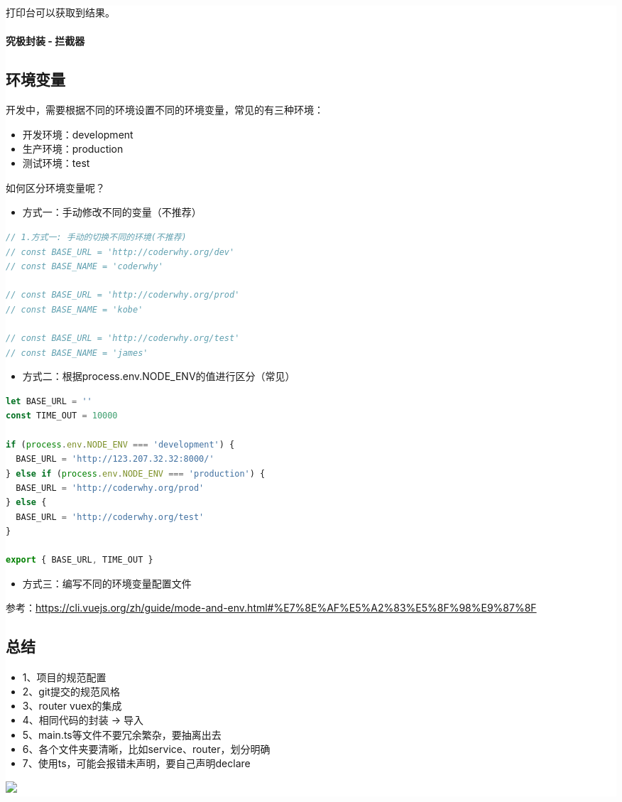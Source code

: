 打印台可以获取到结果。

#### 究极封装 - 拦截器



## 环境变量

开发中，需要根据不同的环境设置不同的环境变量，常见的有三种环境： 

- 开发环境：development
- 生产环境：production
- 测试环境：test

如何区分环境变量呢？

- 方式一：手动修改不同的变量（不推荐）

```js
// 1.方式一: 手动的切换不同的环境(不推荐)
// const BASE_URL = 'http://coderwhy.org/dev'
// const BASE_NAME = 'coderwhy'

// const BASE_URL = 'http://coderwhy.org/prod'
// const BASE_NAME = 'kobe'

// const BASE_URL = 'http://coderwhy.org/test'
// const BASE_NAME = 'james'
```

- 方式二：根据process.env.NODE_ENV的值进行区分（常见）

```js
let BASE_URL = ''
const TIME_OUT = 10000

if (process.env.NODE_ENV === 'development') {
  BASE_URL = 'http://123.207.32.32:8000/'
} else if (process.env.NODE_ENV === 'production') {
  BASE_URL = 'http://coderwhy.org/prod'
} else {
  BASE_URL = 'http://coderwhy.org/test'
}

export { BASE_URL, TIME_OUT }
```

- 方式三：编写不同的环境变量配置文件

参考：https://cli.vuejs.org/zh/guide/mode-and-env.html#%E7%8E%AF%E5%A2%83%E5%8F%98%E9%87%8F

## 总结

- 1、项目的规范配置
- 2、git提交的规范风格
- 3、router vuex的集成
- 4、相同代码的封装 -> 导入
- 5、main.ts等文件不要冗余繁杂，要抽离出去
- 6、各个文件夹要清晰，比如service、router，划分明确
- 7、使用ts，可能会报错未声明，要自己声明declare

![](http://cdn.michstabe.cn/blog/20220224160358.png)
